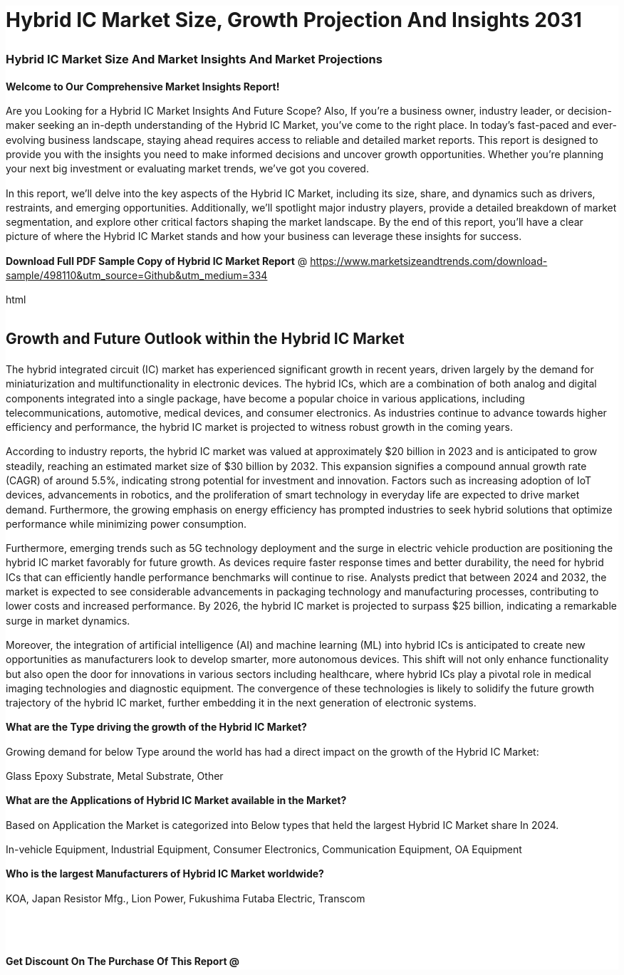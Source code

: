 <h1> Hybrid IC Market Size, Growth Projection And Insights 2031</h1><div class="" data-test-id=""><h3><span class="">Hybrid IC Market Size And Market Insights And Market Projections</span></h3></div><div class="" data-test-id=""><p><strong>Welcome to Our Comprehensive Market Insights Report!</strong></p><p>Are you Looking for a Hybrid IC Market Insights And Future Scope? Also, If you&rsquo;re a business owner, industry leader, or decision-maker seeking an in-depth understanding of the Hybrid IC Market, you&rsquo;ve come to the right place. In today&rsquo;s fast-paced and ever-evolving business landscape, staying ahead requires access to reliable and detailed market reports. This report is designed to provide you with the insights you need to make informed decisions and uncover growth opportunities. Whether you&rsquo;re planning your next big investment or evaluating market trends, we&rsquo;ve got you covered.</p><p>In this report, we&rsquo;ll delve into the key aspects of the Hybrid IC Market, including its size, share, and dynamics such as drivers, restraints, and emerging opportunities. Additionally, we&rsquo;ll spotlight major industry players, provide a detailed breakdown of market segmentation, and explore other critical factors shaping the market landscape. By the end of this report, you&rsquo;ll have a clear picture of where the Hybrid IC Market stands and how your business can leverage these insights for success.</p><p><strong>Download Full PDF Sample Copy of Hybrid IC Market Report</strong> @ <a href="https://www.marketsizeandtrends.com/download-sample/498110&utm_source=Github&utm_medium=334" target="_blank">https://www.marketsizeandtrends.com/download-sample/498110&utm_source=Github&utm_medium=334</a></p></div><div class="" data-test-id=""><p><span class="">html<div> <h2>Growth and Future Outlook within the Hybrid IC Market</h2> <p>The hybrid integrated circuit (IC) market has experienced significant growth in recent years, driven largely by the demand for miniaturization and multifunctionality in electronic devices. The hybrid ICs, which are a combination of both analog and digital components integrated into a single package, have become a popular choice in various applications, including telecommunications, automotive, medical devices, and consumer electronics. As industries continue to advance towards higher efficiency and performance, the hybrid IC market is projected to witness robust growth in the coming years.</p> <p>According to industry reports, the hybrid IC market was valued at approximately $20 billion in 2023 and is anticipated to grow steadily, reaching an estimated market size of $30 billion by 2032. This expansion signifies a compound annual growth rate (CAGR) of around 5.5%, indicating strong potential for investment and innovation. Factors such as increasing adoption of IoT devices, advancements in robotics, and the proliferation of smart technology in everyday life are expected to drive market demand. Furthermore, the growing emphasis on energy efficiency has prompted industries to seek hybrid solutions that optimize performance while minimizing power consumption.</p> <p><strong></strong></p> <p>Furthermore, emerging trends such as 5G technology deployment and the surge in electric vehicle production are positioning the hybrid IC market favorably for future growth. As devices require faster response times and better durability, the need for hybrid ICs that can efficiently handle performance benchmarks will continue to rise. Analysts predict that between 2024 and 2032, the market is expected to see considerable advancements in packaging technology and manufacturing processes, contributing to lower costs and increased performance. By 2026, the hybrid IC market is projected to surpass $25 billion, indicating a remarkable surge in market dynamics.</p> <p>Moreover, the integration of artificial intelligence (AI) and machine learning (ML) into hybrid ICs is anticipated to create new opportunities as manufacturers look to develop smarter, more autonomous devices. This shift will not only enhance functionality but also open the door for innovations in various sectors including healthcare, where hybrid ICs play a pivotal role in medical imaging technologies and diagnostic equipment. The convergence of these technologies is likely to solidify the future growth trajectory of the hybrid IC market, further embedding it in the next generation of electronic systems.</p></div></span></p><p><strong><span class="">What are the&nbsp;Type driving the growth of the Hybrid IC Market?</span></strong></p></div><div class="" data-test-id=""><p><span class="">Growing demand for below Type around the world has had a direct impact on the growth of the Hybrid IC Market:</span></p></div><div class="" data-test-id=""><p>Glass Epoxy Substrate, Metal Substrate, Other</p><p><span class=""><strong>What are the&nbsp;Applications&nbsp;of Hybrid IC Market available in the Market?</strong></span></p></div><div class="" data-test-id=""><p><span class="">Based on Application the Market is categorized into Below types that held the largest Hybrid IC Market share In 2024.</span></p></div><div class="" data-test-id=""><p><span class="">In-vehicle Equipment, Industrial Equipment, Consumer Electronics, Communication Equipment, OA Equipment</span></p><p><span class=""><strong>Who is the largest Manufacturers of Hybrid IC Market worldwide?</strong></span></p></div><div class="" data-test-id=""><p><span class="">KOA, Japan Resistor Mfg., Lion Power, Fukushima Futaba Electric, Transcom</span></p></div><div class="" data-test-id="">&nbsp;</div><div class="" data-test-id="">&nbsp;</div><div class="" data-test-id=""><p><span class=""><strong>Get Discount On The Purchase Of This Report @</strong>